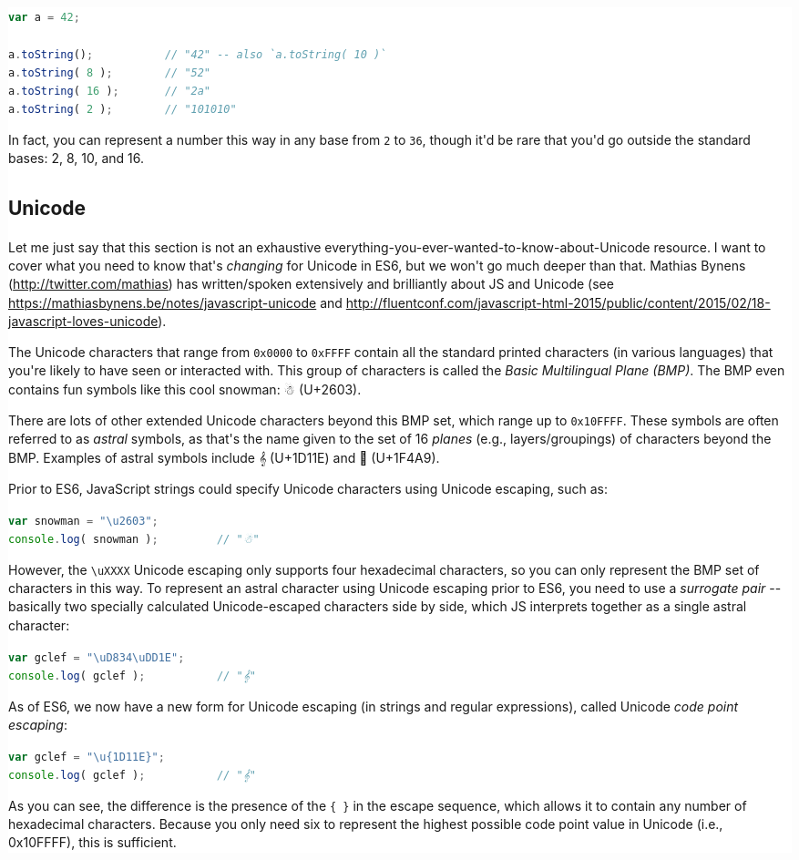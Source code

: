 ```js
var a = 42;

a.toString();			// "42" -- also `a.toString( 10 )`
a.toString( 8 );		// "52"
a.toString( 16 );		// "2a"
a.toString( 2 );		// "101010"
```

In fact, you can represent a number this way in any base from `2` to `36`, though it'd be rare that you'd go outside the standard bases: 2, 8, 10, and 16.

## Unicode

Let me just say that this section is not an exhaustive everything-you-ever-wanted-to-know-about-Unicode resource. I want to cover what you need to know that's *changing* for Unicode in ES6, but we won't go much deeper than that. Mathias Bynens (http://twitter.com/mathias) has written/spoken extensively and brilliantly about JS and Unicode (see https://mathiasbynens.be/notes/javascript-unicode and http://fluentconf.com/javascript-html-2015/public/content/2015/02/18-javascript-loves-unicode).

The Unicode characters that range from `0x0000` to `0xFFFF` contain all the standard printed characters (in various languages) that you're likely to have seen or interacted with. This group of characters is called the *Basic Multilingual Plane (BMP)*. The BMP even contains fun symbols like this cool snowman: ☃ (U+2603).

There are lots of other extended Unicode characters beyond this BMP set, which range up to `0x10FFFF`. These symbols are often referred to as *astral* symbols, as that's the name given to the set of 16 *planes* (e.g., layers/groupings) of characters beyond the BMP. Examples of astral symbols include 𝄞 (U+1D11E) and 💩 (U+1F4A9).

Prior to ES6, JavaScript strings could specify Unicode characters using Unicode escaping, such as:

```js
var snowman = "\u2603";
console.log( snowman );			// "☃"
```

However, the `\uXXXX` Unicode escaping only supports four hexadecimal characters, so you can only represent the BMP set of characters in this way. To represent an astral character using Unicode escaping prior to ES6, you need to use a *surrogate pair* -- basically two specially calculated Unicode-escaped characters side by side, which JS interprets together as a single astral character:

```js
var gclef = "\uD834\uDD1E";
console.log( gclef );			// "𝄞"
```

As of ES6, we now have a new form for Unicode escaping (in strings and regular expressions), called Unicode *code point escaping*:

```js
var gclef = "\u{1D11E}";
console.log( gclef );			// "𝄞"
```

As you can see, the difference is the presence of the `{ }` in the escape sequence, which allows it to contain any number of hexadecimal characters. Because you only need six to represent the highest possible code point value in Unicode (i.e., 0x10FFFF), this is sufficient.

